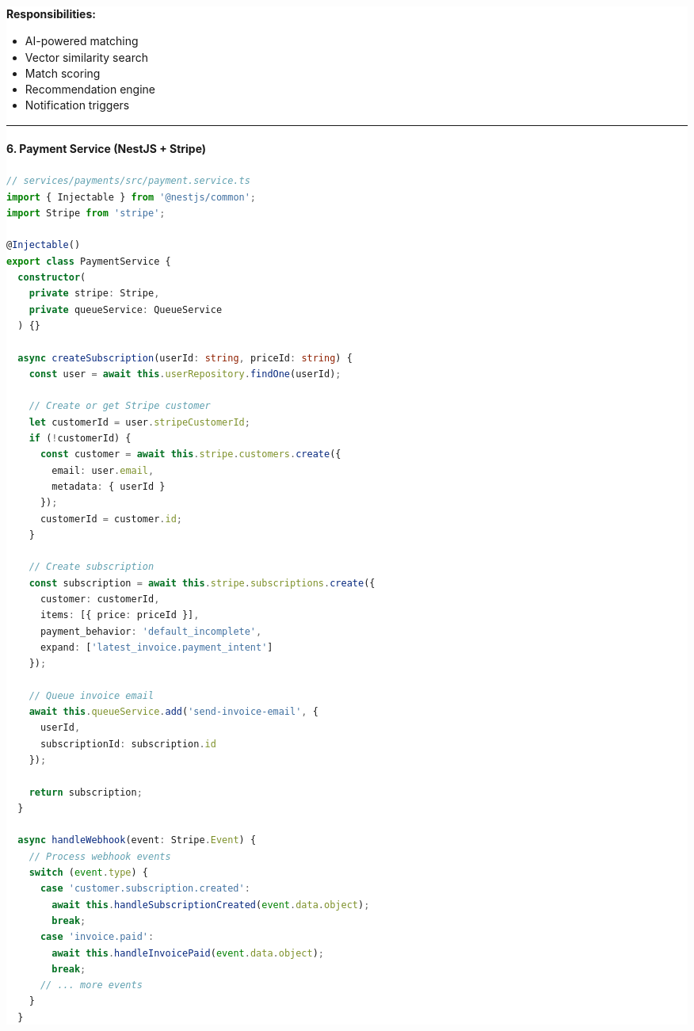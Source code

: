 **Responsibilities:**
- AI-powered matching
- Vector similarity search
- Match scoring
- Recommendation engine
- Notification triggers

---

#### 6. **Payment Service** (NestJS + Stripe)
```typescript
// services/payments/src/payment.service.ts
import { Injectable } from '@nestjs/common';
import Stripe from 'stripe';

@Injectable()
export class PaymentService {
  constructor(
    private stripe: Stripe,
    private queueService: QueueService
  ) {}
  
  async createSubscription(userId: string, priceId: string) {
    const user = await this.userRepository.findOne(userId);
    
    // Create or get Stripe customer
    let customerId = user.stripeCustomerId;
    if (!customerId) {
      const customer = await this.stripe.customers.create({
        email: user.email,
        metadata: { userId }
      });
      customerId = customer.id;
    }
    
    // Create subscription
    const subscription = await this.stripe.subscriptions.create({
      customer: customerId,
      items: [{ price: priceId }],
      payment_behavior: 'default_incomplete',
      expand: ['latest_invoice.payment_intent']
    });
    
    // Queue invoice email
    await this.queueService.add('send-invoice-email', {
      userId,
      subscriptionId: subscription.id
    });
    
    return subscription;
  }
  
  async handleWebhook(event: Stripe.Event) {
    // Process webhook events
    switch (event.type) {
      case 'customer.subscription.created':
        await this.handleSubscriptionCreated(event.data.object);
        break;
      case 'invoice.paid':
        await this.handleInvoicePaid(event.data.object);
        break;
      // ... more events
    }
  }
```
